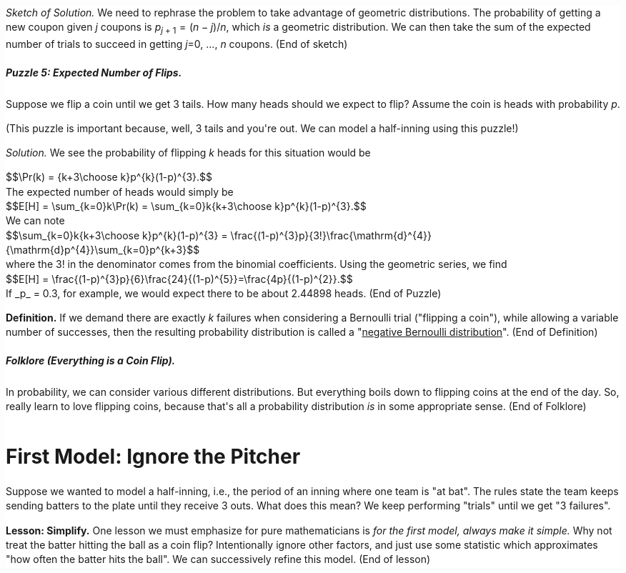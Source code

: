 _Sketch of Solution._
We need to rephrase the problem to take advantage of geometric
distributions. The probability of getting a new coupon given _j_ coupons
is $p_{j+1} = (n-j)/n$, which _is_ a geometric distribution. We can then
take the sum of the expected number of trials to succeed in getting
_j_=0, ..., _n_ coupons.
(End of sketch)

##### Puzzle 5: Expected Number of Flips.
Suppose we flip a coin until we get 3 tails. How many heads should we
expect to flip? Assume the coin is heads with probability _p_.

(This puzzle is important because, well, 3 tails and you're out. We can
model a half-inning using this puzzle!)

_Solution._ We see the probability of flipping _k_ heads for this
situation would be
<div>$$\Pr(k) = {k+3\choose k}p^{k}(1-p)^{3}.$$</div>
The expected number of heads would simply be
<div>$$E[H] = \sum_{k=0}k\Pr(k) = \sum_{k=0}k{k+3\choose k}p^{k}(1-p)^{3}.$$</div>
We can note
<div>$$\sum_{k=0}k{k+3\choose k}p^{k}(1-p)^{3} = \frac{(1-p)^{3}p}{3!}\frac{\mathrm{d}^{4}}{\mathrm{d}p^{4}}\sum_{k=0}p^{k+3}$$</div>
where the 3! in the denominator comes from the binomial
coefficients. Using the geometric series, we find 
<div>$$E[H] = \frac{(1-p)^{3}p}{6}\frac{24}{(1-p)^{5}}=\frac{4p}{(1-p)^{2}}.$$</div>
If _p_ = 0.3, for example, we would expect there to be about 2.44898
heads. (End of Puzzle)

**Definition.**
If we demand there are exactly *k* failures when considering a Bernoulli
trial ("flipping a coin"), while allowing a variable number of
successes, then the resulting probability distribution is called a
"[negative Bernoulli distribution](https://en.wikipedia.org/wiki/Negative_binomial_distribution)".
(End of Definition)

##### Folklore (Everything is a Coin Flip).
In probability, we can consider various different distributions. But
everything boils down to flipping coins at the end of the day. So,
really learn to love flipping coins, because that's all a probability
distribution *is* in some appropriate sense.
(End of Folklore)

<a name="first-model"></a>

# First Model: Ignore the Pitcher

Suppose we wanted to model a half-inning, i.e., the period of an inning
where one team is "at bat". The rules state the team keeps sending
batters to the plate until they receive 3 outs. What does this mean? We
keep performing "trials" until we get "3 failures".

**Lesson: Simplify.**
One lesson we must emphasize for pure mathematicians is _for the first
model, always make it simple._ Why not treat the batter hitting the ball
as a coin flip? Intentionally ignore other factors, and just use some
statistic which approximates "how often the batter hits the ball". We
can successively refine this model.
(End of lesson)
